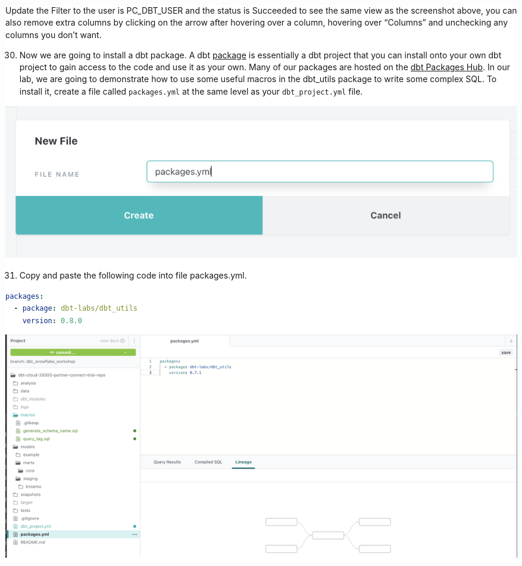 
Update the Filter to the user is PC_DBT_USER and the status is Succeeded
to see the same view as the screenshot above, you can also remove extra columns by clicking on the arrow after hovering over a column, hovering over “Columns” and unchecking any columns you don’t want.

30. Now we are going to install a dbt package. A dbt [package](https://docs.getdbt.com/docs/building-a-dbt-project/package-management) is essentially a dbt project that you can install onto your own dbt project to gain access to the code and use it as your own. Many of our packages are hosted on the [dbt Packages Hub](https://hub.getdbt.com/). In our lab, we are going to demonstrate how to use some useful macros in the dbt_utils package to write some complex SQL. To install it, create a file called `packages.yml` at the same level as your `dbt_project.yml` file.

![packages](assets/packages_1.png)

31. Copy and paste the following code into file packages.yml.

```yml
packages:
  - package: dbt-labs/dbt_utils
    version: 0.8.0
```

![packages](assets/packages_2.png)
